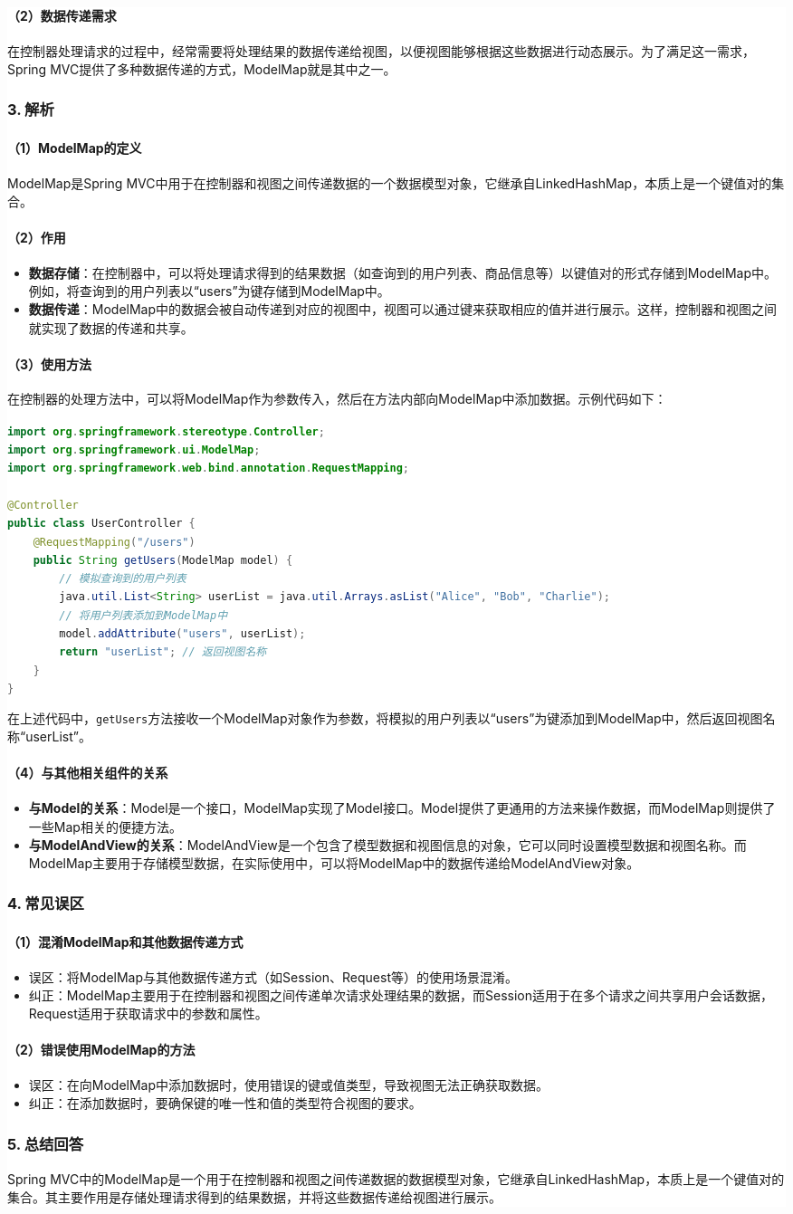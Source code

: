 #### （2）数据传递需求
在控制器处理请求的过程中，经常需要将处理结果的数据传递给视图，以便视图能够根据这些数据进行动态展示。为了满足这一需求，Spring MVC提供了多种数据传递的方式，ModelMap就是其中之一。

### 3. 解析
#### （1）ModelMap的定义
ModelMap是Spring MVC中用于在控制器和视图之间传递数据的一个数据模型对象，它继承自LinkedHashMap，本质上是一个键值对的集合。

#### （2）作用
- **数据存储**：在控制器中，可以将处理请求得到的结果数据（如查询到的用户列表、商品信息等）以键值对的形式存储到ModelMap中。例如，将查询到的用户列表以“users”为键存储到ModelMap中。
- **数据传递**：ModelMap中的数据会被自动传递到对应的视图中，视图可以通过键来获取相应的值并进行展示。这样，控制器和视图之间就实现了数据的传递和共享。

#### （3）使用方法
在控制器的处理方法中，可以将ModelMap作为参数传入，然后在方法内部向ModelMap中添加数据。示例代码如下：
```java
import org.springframework.stereotype.Controller;
import org.springframework.ui.ModelMap;
import org.springframework.web.bind.annotation.RequestMapping;

@Controller
public class UserController {
    @RequestMapping("/users")
    public String getUsers(ModelMap model) {
        // 模拟查询到的用户列表
        java.util.List<String> userList = java.util.Arrays.asList("Alice", "Bob", "Charlie");
        // 将用户列表添加到ModelMap中
        model.addAttribute("users", userList);
        return "userList"; // 返回视图名称
    }
}
```
在上述代码中，`getUsers`方法接收一个ModelMap对象作为参数，将模拟的用户列表以“users”为键添加到ModelMap中，然后返回视图名称“userList”。

#### （4）与其他相关组件的关系
- **与Model的关系**：Model是一个接口，ModelMap实现了Model接口。Model提供了更通用的方法来操作数据，而ModelMap则提供了一些Map相关的便捷方法。
- **与ModelAndView的关系**：ModelAndView是一个包含了模型数据和视图信息的对象，它可以同时设置模型数据和视图名称。而ModelMap主要用于存储模型数据，在实际使用中，可以将ModelMap中的数据传递给ModelAndView对象。

### 4. 常见误区
#### （1）混淆ModelMap和其他数据传递方式
- 误区：将ModelMap与其他数据传递方式（如Session、Request等）的使用场景混淆。
- 纠正：ModelMap主要用于在控制器和视图之间传递单次请求处理结果的数据，而Session适用于在多个请求之间共享用户会话数据，Request适用于获取请求中的参数和属性。

#### （2）错误使用ModelMap的方法
- 误区：在向ModelMap中添加数据时，使用错误的键或值类型，导致视图无法正确获取数据。
- 纠正：在添加数据时，要确保键的唯一性和值的类型符合视图的要求。

### 5. 总结回答
Spring MVC中的ModelMap是一个用于在控制器和视图之间传递数据的数据模型对象，它继承自LinkedHashMap，本质上是一个键值对的集合。其主要作用是存储处理请求得到的结果数据，并将这些数据传递给视图进行展示。
